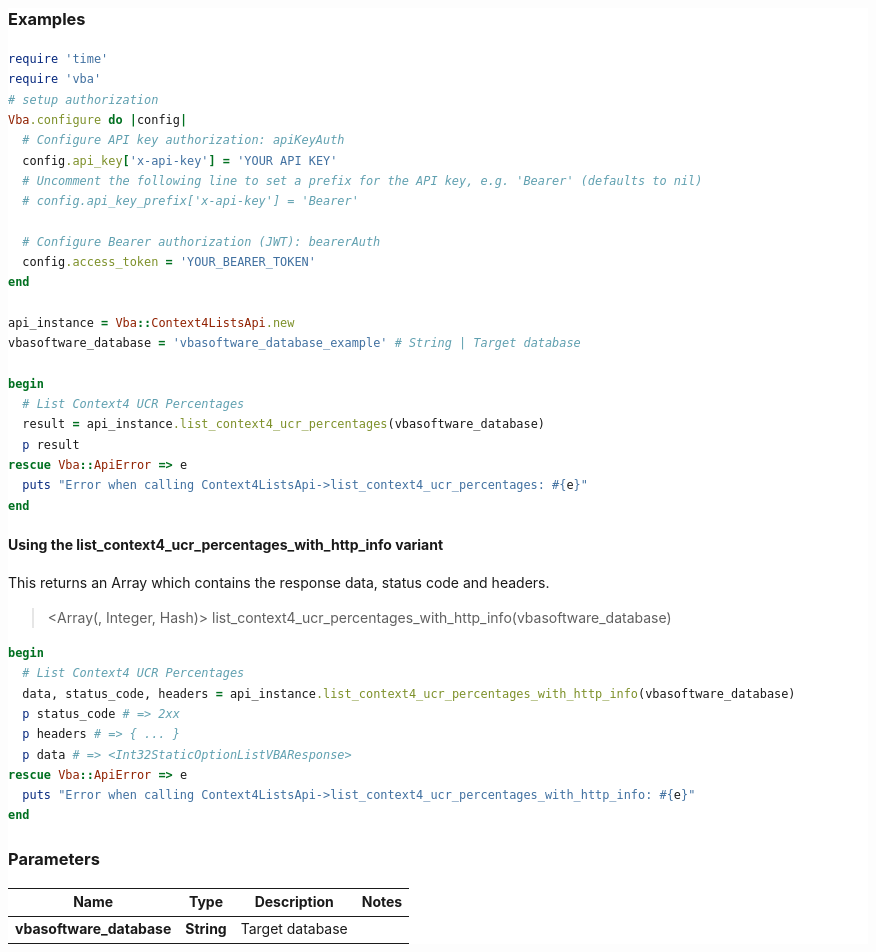 ### Examples

```ruby
require 'time'
require 'vba'
# setup authorization
Vba.configure do |config|
  # Configure API key authorization: apiKeyAuth
  config.api_key['x-api-key'] = 'YOUR API KEY'
  # Uncomment the following line to set a prefix for the API key, e.g. 'Bearer' (defaults to nil)
  # config.api_key_prefix['x-api-key'] = 'Bearer'

  # Configure Bearer authorization (JWT): bearerAuth
  config.access_token = 'YOUR_BEARER_TOKEN'
end

api_instance = Vba::Context4ListsApi.new
vbasoftware_database = 'vbasoftware_database_example' # String | Target database

begin
  # List Context4 UCR Percentages
  result = api_instance.list_context4_ucr_percentages(vbasoftware_database)
  p result
rescue Vba::ApiError => e
  puts "Error when calling Context4ListsApi->list_context4_ucr_percentages: #{e}"
end
```

#### Using the list_context4_ucr_percentages_with_http_info variant

This returns an Array which contains the response data, status code and headers.

> <Array(<Int32StaticOptionListVBAResponse>, Integer, Hash)> list_context4_ucr_percentages_with_http_info(vbasoftware_database)

```ruby
begin
  # List Context4 UCR Percentages
  data, status_code, headers = api_instance.list_context4_ucr_percentages_with_http_info(vbasoftware_database)
  p status_code # => 2xx
  p headers # => { ... }
  p data # => <Int32StaticOptionListVBAResponse>
rescue Vba::ApiError => e
  puts "Error when calling Context4ListsApi->list_context4_ucr_percentages_with_http_info: #{e}"
end
```

### Parameters

| Name | Type | Description | Notes |
| ---- | ---- | ----------- | ----- |
| **vbasoftware_database** | **String** | Target database |  |
